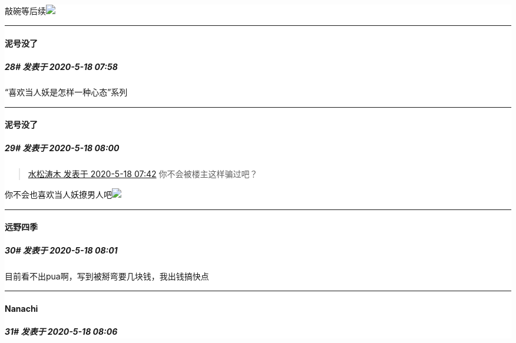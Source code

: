 


敲碗等后续<img src="https://static.saraba1st.com/image/smiley/face2017/063.png" referrerpolicy="no-referrer">







-----

####  泥号没了  
##### 28#       发表于 2020-5-18 07:58




“喜欢当人妖是怎样一种心态”系列







-----

####  泥号没了  
##### 29#       发表于 2020-5-18 08:00



<blockquote><a href="httphttps://bbs.saraba1st.com/2b/forum.php?mod=redirect&amp;goto=findpost&amp;pid=47459328&amp;ptid=1935831" target="_blank">水松涛木 发表于 2020-5-18 07:42</a>
你不会被楼主这样骗过吧？</blockquote>
你不会也喜欢当人妖撩男人吧<img src="https://static.saraba1st.com/image/smiley/face2017/198.png" referrerpolicy="no-referrer">







-----

####  远野四季  
##### 30#       发表于 2020-5-18 08:01




目前看不出pua啊，写到被掰弯要几块钱，我出钱搞快点







-----

####  Nanachi  
##### 31#       发表于 2020-5-18 08:06


